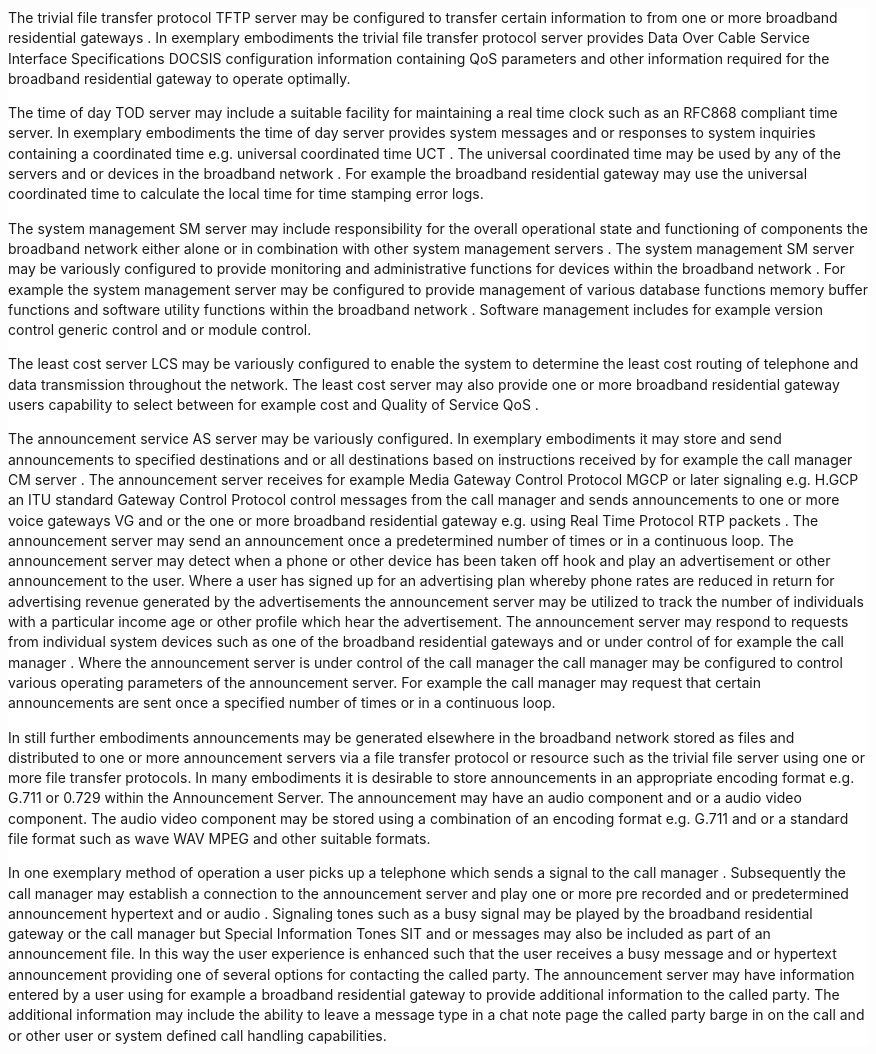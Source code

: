 The trivial file transfer protocol TFTP server may be configured to transfer certain information to from one or more broadband residential gateways . In exemplary embodiments the trivial file transfer protocol server provides Data Over Cable Service Interface Specifications DOCSIS configuration information containing QoS parameters and other information required for the broadband residential gateway to operate optimally.

The time of day TOD server may include a suitable facility for maintaining a real time clock such as an RFC868 compliant time server. In exemplary embodiments the time of day server provides system messages and or responses to system inquiries containing a coordinated time e.g. universal coordinated time UCT . The universal coordinated time may be used by any of the servers and or devices in the broadband network . For example the broadband residential gateway may use the universal coordinated time to calculate the local time for time stamping error logs.

The system management SM server may include responsibility for the overall operational state and functioning of components the broadband network either alone or in combination with other system management servers . The system management SM server may be variously configured to provide monitoring and administrative functions for devices within the broadband network . For example the system management server may be configured to provide management of various database functions memory buffer functions and software utility functions within the broadband network . Software management includes for example version control generic control and or module control.

The least cost server LCS may be variously configured to enable the system to determine the least cost routing of telephone and data transmission throughout the network. The least cost server may also provide one or more broadband residential gateway users capability to select between for example cost and Quality of Service QoS .

The announcement service AS server may be variously configured. In exemplary embodiments it may store and send announcements to specified destinations and or all destinations based on instructions received by for example the call manager CM server . The announcement server receives for example Media Gateway Control Protocol MGCP or later signaling e.g. H.GCP an ITU standard Gateway Control Protocol control messages from the call manager and sends announcements to one or more voice gateways VG and or the one or more broadband residential gateway e.g. using Real Time Protocol RTP packets . The announcement server may send an announcement once a predetermined number of times or in a continuous loop. The announcement server may detect when a phone or other device has been taken off hook and play an advertisement or other announcement to the user. Where a user has signed up for an advertising plan whereby phone rates are reduced in return for advertising revenue generated by the advertisements the announcement server may be utilized to track the number of individuals with a particular income age or other profile which hear the advertisement. The announcement server may respond to requests from individual system devices such as one of the broadband residential gateways and or under control of for example the call manager . Where the announcement server is under control of the call manager the call manager may be configured to control various operating parameters of the announcement server. For example the call manager may request that certain announcements are sent once a specified number of times or in a continuous loop.

In still further embodiments announcements may be generated elsewhere in the broadband network stored as files and distributed to one or more announcement servers via a file transfer protocol or resource such as the trivial file server using one or more file transfer protocols. In many embodiments it is desirable to store announcements in an appropriate encoding format e.g. G.711 or 0.729 within the Announcement Server. The announcement may have an audio component and or a audio video component. The audio video component may be stored using a combination of an encoding format e.g. G.711 and or a standard file format such as wave WAV MPEG and other suitable formats.

In one exemplary method of operation a user picks up a telephone which sends a signal to the call manager . Subsequently the call manager may establish a connection to the announcement server and play one or more pre recorded and or predetermined announcement hypertext and or audio . Signaling tones such as a busy signal may be played by the broadband residential gateway or the call manager but Special Information Tones SIT and or messages may also be included as part of an announcement file. In this way the user experience is enhanced such that the user receives a busy message and or hypertext announcement providing one of several options for contacting the called party. The announcement server may have information entered by a user using for example a broadband residential gateway to provide additional information to the called party. The additional information may include the ability to leave a message type in a chat note page the called party barge in on the call and or other user or system defined call handling capabilities.
